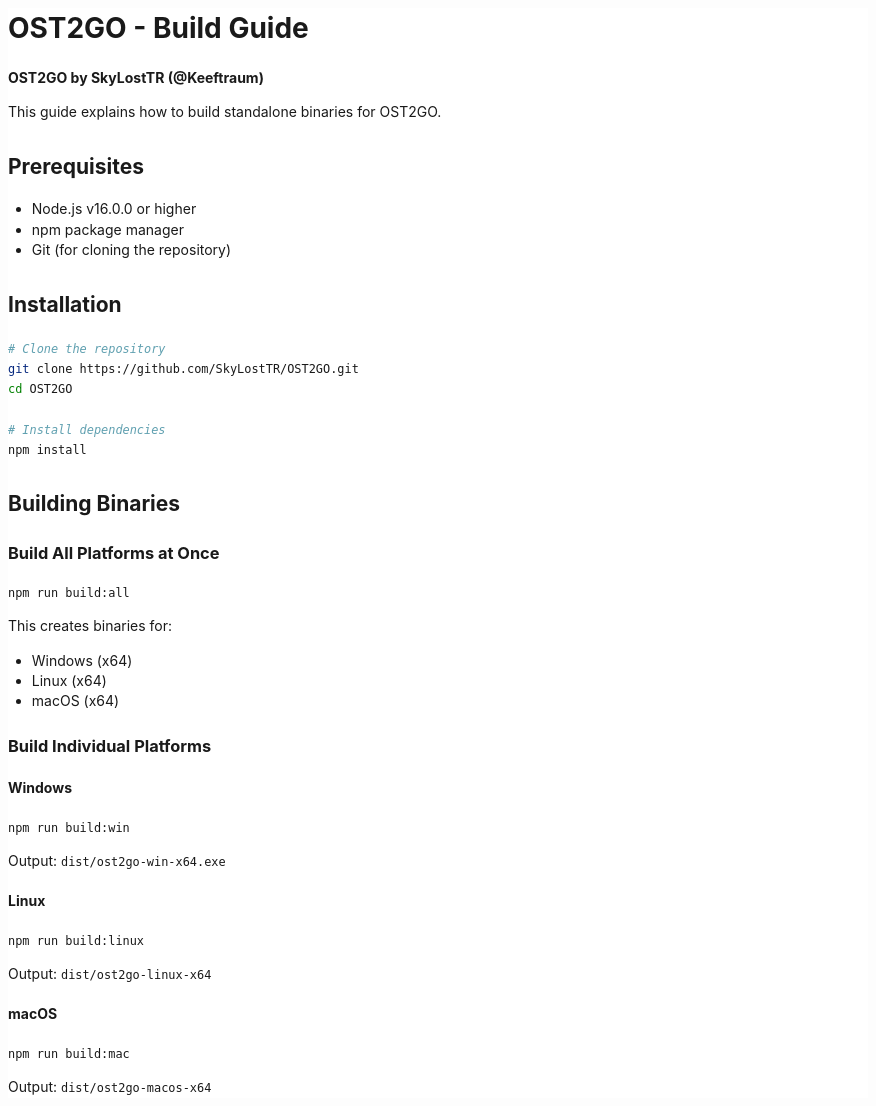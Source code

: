 # OST2GO - Build Guide

**OST2GO by SkyLostTR (@Keeftraum)**

This guide explains how to build standalone binaries for OST2GO.

## Prerequisites

- Node.js v16.0.0 or higher
- npm package manager
- Git (for cloning the repository)

## Installation

```bash
# Clone the repository
git clone https://github.com/SkyLostTR/OST2GO.git
cd OST2GO

# Install dependencies
npm install
```

## Building Binaries

### Build All Platforms at Once
```bash
npm run build:all
```

This creates binaries for:
- Windows (x64)
- Linux (x64)
- macOS (x64)

### Build Individual Platforms

#### Windows
```bash
npm run build:win
```
Output: `dist/ost2go-win-x64.exe`

#### Linux
```bash
npm run build:linux
```
Output: `dist/ost2go-linux-x64`

#### macOS
```bash
npm run build:mac
```
Output: `dist/ost2go-macos-x64`

